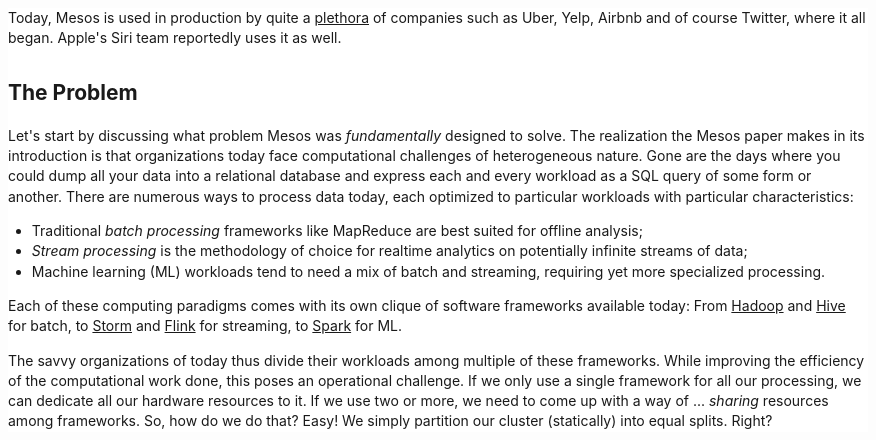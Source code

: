 Today, Mesos is used in production by quite a [plethora](https://en.wikipedia.org/wiki/Apache_Mesos#Users)
of companies such as Uber, Yelp, Airbnb and of course Twitter, where it all
began. Apple's Siri team reportedly uses it as well.

## The Problem

Let's start by discussing what problem Mesos was *fundamentally* designed to
solve. The realization the Mesos paper makes in its introduction is that
organizations today face computational challenges of heterogeneous nature. Gone
are the days where you could dump all your data into a relational database and
express each and every workload as a SQL query of some form or another. There
are numerous ways to process data today, each optimized to particular workloads
with particular characteristics:

- Traditional *batch processing* frameworks like MapReduce are best suited for offline analysis;
- *Stream processing* is the methodology of choice for realtime analytics on potentially infinite streams of data;
- Machine learning (ML) workloads tend to need a mix of batch and streaming, requiring yet more specialized processing.

Each of these computing paradigms comes with its own clique of software
frameworks available today: From [Hadoop](https://hadoop.apache.org) and [Hive](https://hive.apache.org)
for batch, to [Storm](http://storm.apache.org) and [Flink](https://flink.apache.org)
for streaming, to [Spark](https://spark.apache.org) for ML.

The savvy organizations of today thus divide their workloads among multiple of
these frameworks. While improving the efficiency of the computational work done,
this poses an operational challenge. If we only use a single framework for all
our processing, we can dedicate all our hardware resources to it. If we use two
or more, we need to come up with a way of ... *sharing* resources among
frameworks. So, how do we do that? Easy! We simply partition our cluster
(statically) into equal splits. Right?
